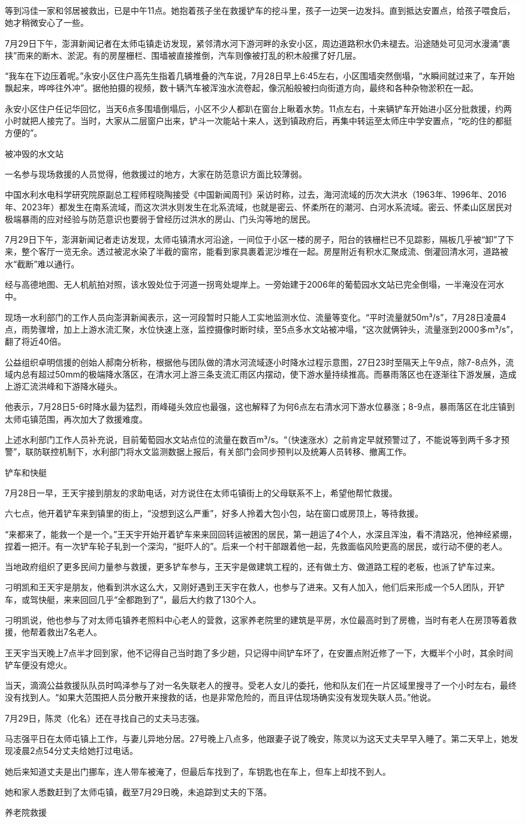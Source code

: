 等到冯佳一家和邻居被救出，已是中午11点。她抱着孩子坐在救援铲车的挖斗里，孩子一边哭一边发抖。直到抵达安置点，给孩子喂食后，她才稍微安心了一些。

7月29日下午，澎湃新闻记者在太师屯镇走访发现，紧邻清水河下游河畔的永安小区，周边道路积水仍未褪去。沿途随处可见河水漫涌“裹挟”而来的断木、淤泥。有的房屋栅栏、围墙被直接推倒，汽车则像被打乱的积木般摞了好几层。

“我车在下边压着呢。”永安小区住户高先生指着几辆堆叠的汽车说，7月28日早上6:45左右，小区围墙突然倒塌，“水瞬间就过来了，车开始飘起来，哗哗往外冲”。据他拍摄的视频，数十辆汽车被浑浊水流卷起，像沉船般被扫向街道方向，最终和各种杂物淤积在一起。

永安小区住户任记华回忆，当天6点多围墙倒塌后，小区不少人都趴在窗台上瞅着水势。11点左右，十来辆铲车开始进小区分批救援，约两小时就把人接完了。当时，大家从二层窗户出来，铲斗一次能站十来人，送到镇政府后，再集中转运至太师庄中学安置点，“吃的住的都挺方便的”。

被冲毁的水文站

一名参与现场救援的人员觉得，他救援过的地方，大家在防范意识方面比较薄弱。

中国水利水电科学研究院原副总工程师程晓陶接受《中国新闻周刊》采访时称，过去，海河流域的历次大洪水（1963年、1996年、2016年、2023年）都发生在南系流域，而这次洪水则发生在北系流域，也就是密云、怀柔所在的潮河、白河水系流域。密云、怀柔山区居民对极端暴雨的应对经验与防范意识也要弱于曾经历过洪水的房山、门头沟等地的居民。

7月29日下午，澎湃新闻记者走访发现，太师屯镇清水河沿途，一间位于小区一楼的房子，阳台的铁栅栏已不见踪影，隔板几乎被“卸”了下来，整个客厅一览无余。透过被泥水染了半截的窗帘，能看到家具裹着泥沙堆在一起。房屋附近有积水汇聚成流、倒灌回清水河，道路被水“截断”难以通行。

经与高德地图、无人机航拍对照，该水毁处位于河道一拐弯处堤岸上。一旁始建于2006年的葡萄园水文站已完全倒塌，一半淹没在河水中。

现场一水利部门的工作人员向澎湃新闻表示，这一河段暂时只能人工实地监测水位、流量等变化。“平时流量就50m³/s”，7月28日凌晨4点，雨势骤增，加上上游水流汇聚，水位快速上涨，监控摄像时断时续，至5点多水文站被冲塌，“这次就俩钟头，流量涨到2000多m³/s”，翻了将近40倍。

公益组织卓明信援的创始人郝南分析称，根据他与团队做的清水河流域逐小时降水过程示意图，27日23时至隔天上午9点，除7-8点外，流域内总有超过50mm的极端降水落区，在清水河上游三条支流汇雨区内摆动，使下游水量持续推高。而暴雨落区也在逐渐往下游发展，造成上游汇流洪峰和下游降水碰头。

他表示，7月28日5-6时降水最为猛烈，雨峰碰头效应也最强，这也解释了为何6点左右清水河下游水位暴涨；8-9点，暴雨落区在北庄镇到太师屯镇范围，再次加大了救援难度。

上述水利部门工作人员补充说，目前葡萄园水文站点位的流量在数百m³/s。“（快速涨水）之前肯定早就预警过了，不能说等到两千多才预警”，联防联控机制下，水利部门将水文监测数据上报后，有关部门会同步预判以及统筹人员转移、撤离工作。

铲车和快艇

7月28日一早，王天宇接到朋友的求助电话，对方说住在太师屯镇街上的父母联系不上，希望他帮忙救援。

六七点，他开着铲车来到镇里的街上，“没想到这么严重”，好多人拎着大包小包，站在窗口或房顶上，等待救援。

“来都来了，能救一个是一个。”王天宇开始开着铲车来来回回转运被困的居民，第一趟运了4个人，水深且浑浊，看不清路况，他神经紧绷，捏着一把汗。有一次铲车轮子轧到一个深沟，“挺吓人的”。后来一个村干部跟着他一起，先救面临风险更高的居民，或行动不便的老人。

当地政府组织了更多民间力量参与救援，更多铲车参与，王天宇是做建筑工程的，还有做土方、做道路工程的老板，也派了铲车过来。

刁明凯和王天宇是朋友，他看到洪水这么大，又刚好遇到王天宇在救人，也参与了进来。又有人加入，他们后来形成一个5人团队，开铲车，或驾快艇，来来回回几乎“全都跑到了”，最后大约救了130个人。

刁明凯说，他也参与了对太师屯镇养老照料中心老人的营救，这家养老院里的建筑是平房，水位最高时到了房檐，当时有老人在房顶等着救援，他帮着救出7名老人。

王天宇当天晚上7点半才回到家，他不记得自己当时跑了多少趟，只记得中间铲车坏了，在安置点附近修了一下，大概半个小时，其余时间铲车便没有熄火。

当天，滴滴公益救援队队员时鸣泽参与了对一名失联老人的搜寻。受老人女儿的委托，他和队友们在一片区域里搜寻了一个小时左右，最终没有找到人。“如果大范围把人员分散开来搜救的话，也是非常危险的，而且评估现场确实没有发现失联人员。”他说。

7月29日，陈灵（化名）还在寻找自己的丈夫马志强。

马志强平日在太师屯镇上工作，与妻儿异地分居。27号晚上八点多，他跟妻子说了晚安，陈灵以为这天丈夫早早入睡了。第二天早上，她发现凌晨2点54分丈夫给她打过电话。

她后来知道丈夫是出门挪车，连人带车被淹了，但最后车找到了，车钥匙也在车上，但车上却找不到人。

她和家人悉数赶到了太师屯镇，截至7月29日晚，未追踪到丈夫的下落。

养老院救援
